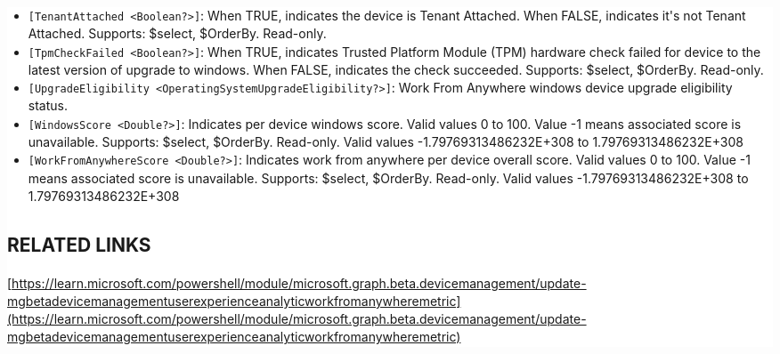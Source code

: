   - `[TenantAttached <Boolean?>]`: When TRUE, indicates the device is Tenant Attached.
When FALSE, indicates it's not Tenant Attached.
Supports: $select, $OrderBy.
Read-only.
  - `[TpmCheckFailed <Boolean?>]`: When TRUE, indicates Trusted Platform Module (TPM) hardware check failed for device to the latest version of upgrade to windows.
When FALSE, indicates the check succeeded.
Supports: $select, $OrderBy.
Read-only.
  - `[UpgradeEligibility <OperatingSystemUpgradeEligibility?>]`: Work From Anywhere windows device upgrade eligibility status.
  - `[WindowsScore <Double?>]`: Indicates per device windows score.
Valid values 0 to 100.
Value -1 means associated score is unavailable.
Supports: $select, $OrderBy.
Read-only.
Valid values -1.79769313486232E+308 to 1.79769313486232E+308
  - `[WorkFromAnywhereScore <Double?>]`: Indicates work from anywhere per device overall score.
Valid values 0 to 100.
Value -1 means associated score is unavailable.
Supports: $select, $OrderBy.
Read-only.
Valid values -1.79769313486232E+308 to 1.79769313486232E+308

## RELATED LINKS

[https://learn.microsoft.com/powershell/module/microsoft.graph.beta.devicemanagement/update-mgbetadevicemanagementuserexperienceanalyticworkfromanywheremetric](https://learn.microsoft.com/powershell/module/microsoft.graph.beta.devicemanagement/update-mgbetadevicemanagementuserexperienceanalyticworkfromanywheremetric)




